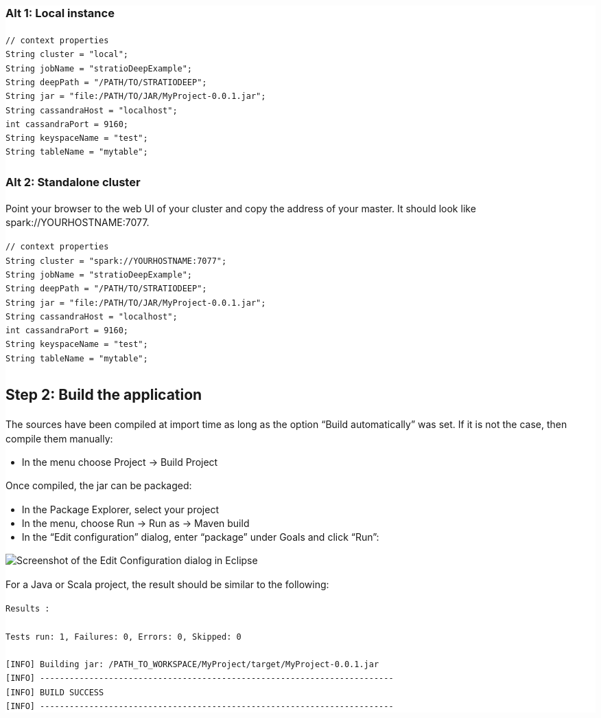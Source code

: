 ### Alt 1: Local instance

~~~~ {.prettyprint .lang-java}
// context properties
String cluster = "local";
String jobName = "stratioDeepExample";
String deepPath = "/PATH/TO/STRATIODEEP";
String jar = "file:/PATH/TO/JAR/MyProject-0.0.1.jar";
String cassandraHost = "localhost";
int cassandraPort = 9160;
String keyspaceName = "test";
String tableName = "mytable";
~~~~

### Alt 2: Standalone cluster

Point your browser to the web UI of your cluster and copy the address of your master. It should look like spark://YOURHOSTNAME:7077.

~~~~ {.prettyprint .lang-java}
// context properties
String cluster = "spark://YOURHOSTNAME:7077";
String jobName = "stratioDeepExample";
String deepPath = "/PATH/TO/STRATIODEEP";
String jar = "file:/PATH/TO/JAR/MyProject-0.0.1.jar";
String cassandraHost = "localhost";
int cassandraPort = 9160;
String keyspaceName = "test";
String tableName = "mytable";
~~~~

Step 2: Build the application
-----------------------------

The sources have been compiled at import time as long as the option “Build automatically” was set. If it is not 
the case, then compile them manually:

-   In the menu choose Project -> Build Project

Once compiled, the jar can be packaged:

-   In the Package Explorer, select your project
-   In the menu, choose Run -> Run as -> Maven build
-   In the “Edit configuration” dialog, enter “package” under Goals and click “Run”:

![Screenshot of the Edit Configuration dialog in Eclipse](http://www.openstratio.org/wp-content/uploads/2014/03/06-runAsMaven11.png)

For a Java or Scala project, the result should be similar to the following:

~~~~ {.code}
Results :

Tests run: 1, Failures: 0, Errors: 0, Skipped: 0

[INFO] Building jar: /PATH_TO_WORKSPACE/MyProject/target/MyProject-0.0.1.jar
[INFO] ------------------------------------------------------------------------
[INFO] BUILD SUCCESS
[INFO] ------------------------------------------------------------------------
~~~~
